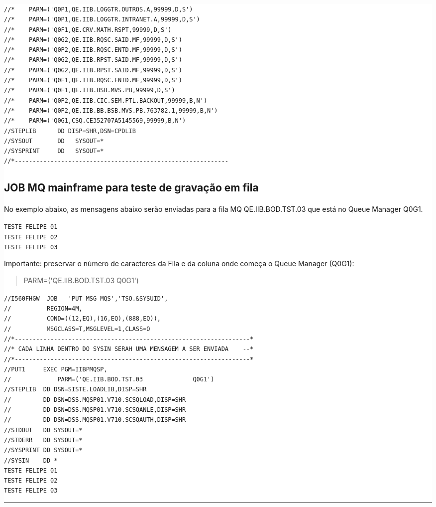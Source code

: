 ```
//*    PARM=('Q0P1,QE.IIB.LOGGTR.OUTROS.A,99999,D,S')                   
//*    PARM=('Q0P1,QE.IIB.LOGGTR.INTRANET.A,99999,D,S')                 
//*    PARM=('Q0F1,QE.CRV.MATH.RSPT,99999,D,S')                 
//*    PARM=('Q0G2,QE.IIB.RQSC.SAID.MF,99999,D,S')              
//*    PARM=('Q0P2,QE.IIB.RQSC.ENTD.MF,99999,D,S')              
//*    PARM=('Q0G2,QE.IIB.RPST.SAID.MF,99999,D,S')              
//*    PARM=('Q0G2,QE.IIB.RPST.SAID.MF,99999,D,S')              
//*    PARM=('Q0F1,QE.IIB.RQSC.ENTD.MF,99999,D,S')              
//*    PARM=('Q0F1,QE.IIB.BSB.MVS.PB,99999,D,S')                
//*    PARM=('Q0P2,QE.IIB.CIC.SEM.PTL.BACKOUT,99999,B,N')       
//*    PARM=('Q0P2,QE.IIB.BB.BSB.MVS.PB.763782.1,99999,B,N')    
//*    PARM=('Q0G1,CSQ.CE352707A5145569,99999,B,N')             
//STEPLIB      DD DISP=SHR,DSN=CPDLIB                           
//SYSOUT       DD   SYSOUT=*                                    
//SYSPRINT     DD   SYSOUT=*                                    
//*------------------------------------------------------------ 
```

## JOB MQ mainframe para teste de gravação em fila

No exemplo abaixo, as mensagens abaixo serão enviadas para a fila MQ QE.IIB.BOD.TST.03 que está no Queue Manager Q0G1.
```
TESTE FELIPE 01 
TESTE FELIPE 02 
TESTE FELIPE 03
```

Importante: preservar o número de caracteres da Fila e da coluna onde começa o Queue Manager (Q0G1):
> PARM=('QE.IIB.BOD.TST.03              Q0G1')

```
//I560FHGW  JOB   'PUT MSG MQS','TSO.&SYSUID',                         
//          REGION=4M,                                                 
//          COND=((12,EQ),(16,EQ),(888,EQ)),                           
//          MSGCLASS=T,MSGLEVEL=1,CLASS=O                              
//*------------------------------------------------------------------* 
//* CADA LINHA DENTRO DO SYSIN SERAH UMA MENSAGEM A SER ENVIADA    --* 
//*------------------------------------------------------------------* 
//PUT1     EXEC PGM=IIBPMQSP,                                          
//             PARM=('QE.IIB.BOD.TST.03              Q0G1')            
//STEPLIB  DD DSN=SISTE.LOADLIB,DISP=SHR                               
//         DD DSN=DSS.MQSP01.V710.SCSQLOAD,DISP=SHR                    
//         DD DSN=DSS.MQSP01.V710.SCSQANLE,DISP=SHR                    
//         DD DSN=DSS.MQSP01.V710.SCSQAUTH,DISP=SHR                    
//STDOUT   DD SYSOUT=*                                                 
//STDERR   DD SYSOUT=*                                                 
//SYSPRINT DD SYSOUT=*                                                 
//SYSIN    DD *                                                        
TESTE FELIPE 01 
TESTE FELIPE 02 
TESTE FELIPE 03 
```

---
[^1]: [👍👎](http://feedback.dev.intranet.bb.com.br/?origem=roteiros&url_origem=fontes.intranet.bb.com.br/dev/publico/roteiros/-/blob/master/brokers-integracao/ibm-mq/ibm-mq.md&internalidade=brokers-integracao/ibm-mq/ibm-mq)
